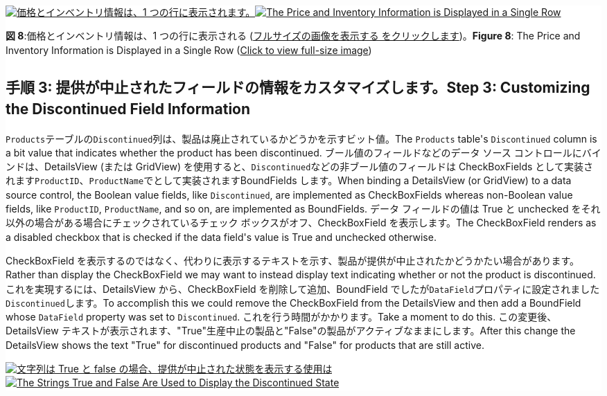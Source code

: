
<span data-ttu-id="bed25-185">[![価格とインベントリ情報は、1 つの行に表示されます。](using-templatefields-in-the-detailsview-control-vb/_static/image23.png)](using-templatefields-in-the-detailsview-control-vb/_static/image22.png)</span><span class="sxs-lookup"><span data-stu-id="bed25-185">[![The Price and Inventory Information is Displayed in a Single Row](using-templatefields-in-the-detailsview-control-vb/_static/image23.png)](using-templatefields-in-the-detailsview-control-vb/_static/image22.png)</span></span>

<span data-ttu-id="bed25-186">**図 8**:価格とインベントリ情報は、1 つの行に表示される ([フルサイズの画像を表示する をクリックします](using-templatefields-in-the-detailsview-control-vb/_static/image24.png))。</span><span class="sxs-lookup"><span data-stu-id="bed25-186">**Figure 8**: The Price and Inventory Information is Displayed in a Single Row ([Click to view full-size image](using-templatefields-in-the-detailsview-control-vb/_static/image24.png))</span></span>


## <a name="step-3-customizing-the-discontinued-field-information"></a><span data-ttu-id="bed25-187">手順 3: 提供が中止されたフィールドの情報をカスタマイズします。</span><span class="sxs-lookup"><span data-stu-id="bed25-187">Step 3: Customizing the Discontinued Field Information</span></span>

<span data-ttu-id="bed25-188">`Products`テーブルの`Discontinued`列は、製品は廃止されているかどうかを示すビット値。</span><span class="sxs-lookup"><span data-stu-id="bed25-188">The `Products` table's `Discontinued` column is a bit value that indicates whether the product has been discontinued.</span></span> <span data-ttu-id="bed25-189">ブール値のフィールドなどのデータ ソース コントロールにバインドは、DetailsView (または GridView) を使用すると、`Discontinued`などの非ブール値のフィールドは CheckBoxFields として実装されます`ProductID`、`ProductName`でとして実装されますBoundFields します。</span><span class="sxs-lookup"><span data-stu-id="bed25-189">When binding a DetailsView (or GridView) to a data source control, the Boolean value fields, like `Discontinued`, are implemented as CheckBoxFields whereas non-Boolean value fields, like `ProductID`, `ProductName`, and so on, are implemented as BoundFields.</span></span> <span data-ttu-id="bed25-190">データ フィールドの値は True と unchecked をそれ以外の場合がある場合にチェックされているチェック ボックスがオフ、CheckBoxField を表示します。</span><span class="sxs-lookup"><span data-stu-id="bed25-190">The CheckBoxField renders as a disabled checkbox that is checked if the data field's value is True and unchecked otherwise.</span></span>

<span data-ttu-id="bed25-191">CheckBoxField を表示するのではなく、代わりに表示するテキストを示す、製品が提供が中止されたかどうかたい場合があります。</span><span class="sxs-lookup"><span data-stu-id="bed25-191">Rather than display the CheckBoxField we may want to instead display text indicating whether or not the product is discontinued.</span></span> <span data-ttu-id="bed25-192">これを実現するには、DetailsView から、CheckBoxField を削除して追加、BoundField でしたが`DataField`プロパティに設定されました`Discontinued`します。</span><span class="sxs-lookup"><span data-stu-id="bed25-192">To accomplish this we could remove the CheckBoxField from the DetailsView and then add a BoundField whose `DataField` property was set to `Discontinued`.</span></span> <span data-ttu-id="bed25-193">これを行う時間がかかります。</span><span class="sxs-lookup"><span data-stu-id="bed25-193">Take a moment to do this.</span></span> <span data-ttu-id="bed25-194">この変更後、DetailsView テキストが表示されます、"True"生産中止の製品と"False"の製品がアクティブなままにします。</span><span class="sxs-lookup"><span data-stu-id="bed25-194">After this change the DetailsView shows the text "True" for discontinued products and "False" for products that are still active.</span></span>


<span data-ttu-id="bed25-195">[![文字列は True と false の場合、提供が中止された状態を表示する使用は](using-templatefields-in-the-detailsview-control-vb/_static/image26.png)](using-templatefields-in-the-detailsview-control-vb/_static/image25.png)</span><span class="sxs-lookup"><span data-stu-id="bed25-195">[![The Strings True and False Are Used to Display the Discontinued State](using-templatefields-in-the-detailsview-control-vb/_static/image26.png)](using-templatefields-in-the-detailsview-control-vb/_static/image25.png)</span></span>
